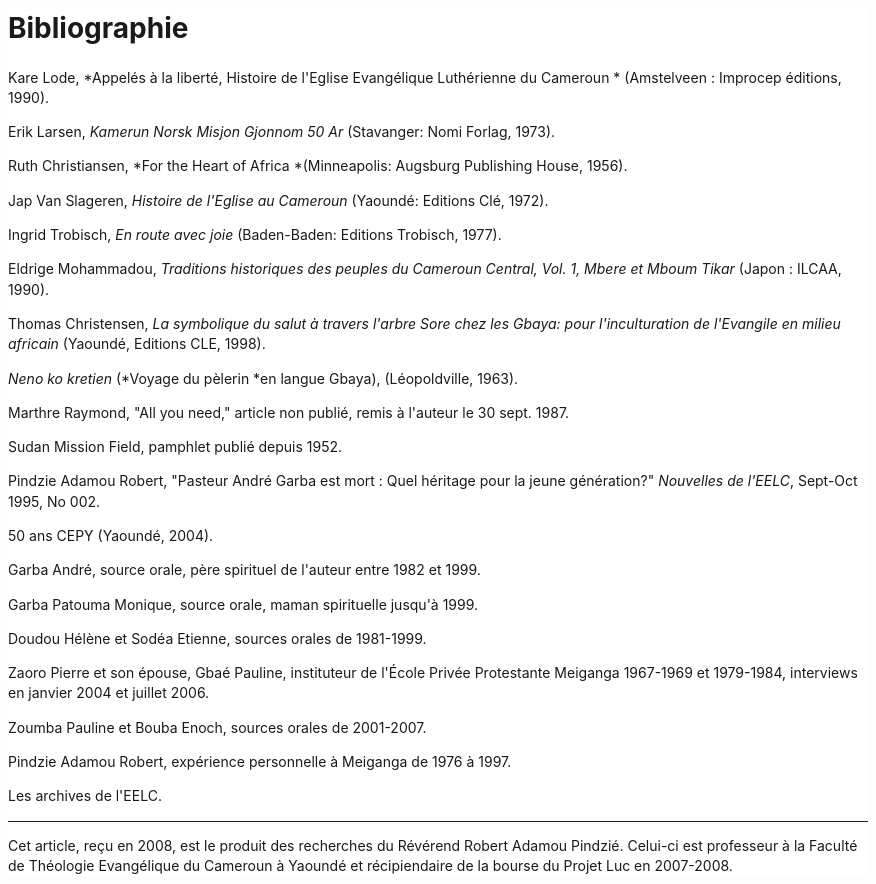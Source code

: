# Bibliographie

Kare Lode, *Appelés à la liberté, Histoire de l'Eglise Evangélique Luthérienne du                    Cameroun * (Amstelveen : Improcep éditions, 1990).

Erik Larsen, *Kamerun Norsk Misjon  Gjonnom 50 Ar* (Stavanger: Nomi Forlag, 1973).

Ruth Christiansen, *For the Heart of Africa *(Minneapolis: Augsburg Publishing House, 1956).

Jap Van Slageren, *Histoire de l'Eglise au Cameroun* (Yaoundé: Editions Clé, 1972).

Ingrid Trobisch, *En route avec joie* (Baden-Baden: Editions Trobisch, 1977).

Eldrige Mohammadou, *Traditions historiques des peuples du Cameroun Central, Vol. 1,                                        Mbere et Mboum Tikar* (Japon : ILCAA, 1990).

Thomas Christensen, *La symbolique du salut à travers l'arbre Sore chez les Gbaya: pour l'inculturation de l'Evangile en milieu africain* (Yaoundé, Editions CLE, 1998).

*Neno ko kretien* (*Voyage du pèlerin *en langue Gbaya), (Léopoldville, 1963).

Marthre Raymond, "All you need," article non publié, remis à l'auteur le 30 sept. 1987.

Sudan Mission Field, pamphlet publié depuis 1952.

Pindzie Adamou Robert, "Pasteur André Garba est mort : Quel héritage pour la jeune génération?" *Nouvelles de l'EELC*, Sept-Oct 1995, No 002.

50 ans CEPY (Yaoundé, 2004).

Garba André, source orale, père spirituel de l'auteur entre 1982 et 1999.

Garba Patouma Monique, source orale, maman spirituelle jusqu'à 1999.

Doudou H&eacute;l&egrave;ne et Sod&eacute;a Etienne, sources orales de 1981-1999.

Zaoro Pierre et son épouse, Gbaé Pauline, instituteur de l'École Privée Protestante Meiganga 1967-1969 et 1979-1984, interviews en janvier 2004 et juillet 2006.

Zoumba Pauline et Bouba Enoch, sources orales de 2001-2007.

Pindzie Adamou Robert, expérience personnelle à Meiganga de 1976 à 1997.

Les archives de l'EELC.

---

Cet article, reçu en 2008, est le produit des recherches du Révérend Robert Adamou Pindzié. Celui-ci est professeur à la Faculté de Théologie Evangélique du Cameroun à Yaoundé et récipiendaire de la bourse du Projet Luc en 2007-2008.
